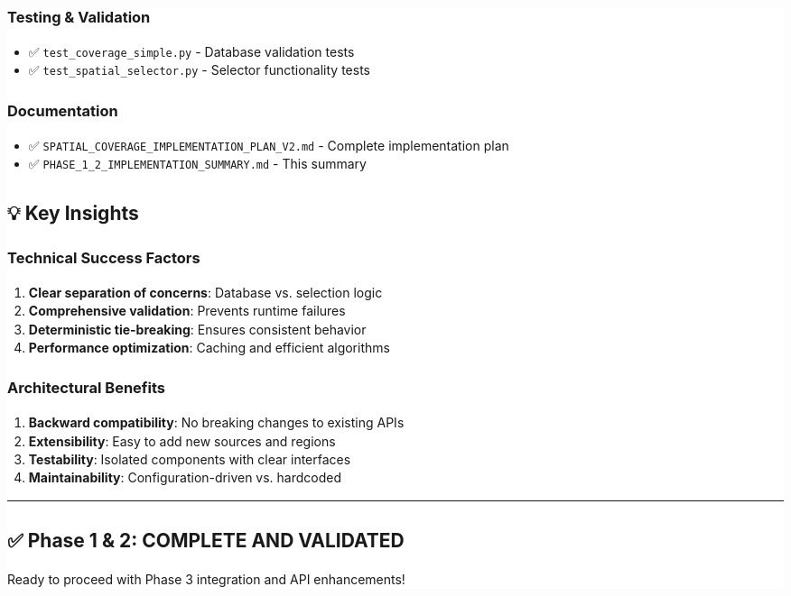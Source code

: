 ### Testing & Validation
- ✅ `test_coverage_simple.py` - Database validation tests
- ✅ `test_spatial_selector.py` - Selector functionality tests

### Documentation
- ✅ `SPATIAL_COVERAGE_IMPLEMENTATION_PLAN_V2.md` - Complete implementation plan
- ✅ `PHASE_1_2_IMPLEMENTATION_SUMMARY.md` - This summary

## 💡 Key Insights

### Technical Success Factors
1. **Clear separation of concerns**: Database vs. selection logic
2. **Comprehensive validation**: Prevents runtime failures
3. **Deterministic tie-breaking**: Ensures consistent behavior
4. **Performance optimization**: Caching and efficient algorithms

### Architectural Benefits
1. **Backward compatibility**: No breaking changes to existing APIs
2. **Extensibility**: Easy to add new sources and regions
3. **Testability**: Isolated components with clear interfaces
4. **Maintainability**: Configuration-driven vs. hardcoded

---

## ✅ Phase 1 & 2: COMPLETE AND VALIDATED

Ready to proceed with Phase 3 integration and API enhancements!